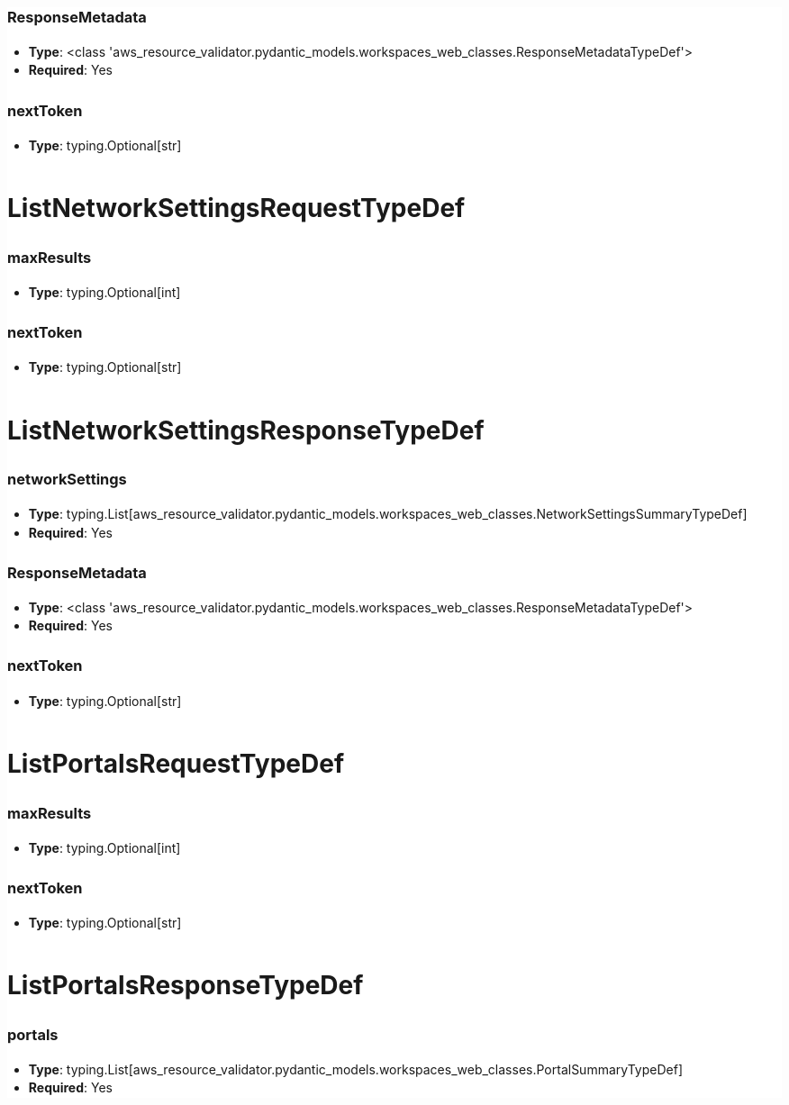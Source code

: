 ### ResponseMetadata
- **Type**: <class 'aws_resource_validator.pydantic_models.workspaces_web_classes.ResponseMetadataTypeDef'>
- **Required**: Yes

### nextToken
- **Type**: typing.Optional[str]


# ListNetworkSettingsRequestTypeDef

### maxResults
- **Type**: typing.Optional[int]

### nextToken
- **Type**: typing.Optional[str]


# ListNetworkSettingsResponseTypeDef

### networkSettings
- **Type**: typing.List[aws_resource_validator.pydantic_models.workspaces_web_classes.NetworkSettingsSummaryTypeDef]
- **Required**: Yes

### ResponseMetadata
- **Type**: <class 'aws_resource_validator.pydantic_models.workspaces_web_classes.ResponseMetadataTypeDef'>
- **Required**: Yes

### nextToken
- **Type**: typing.Optional[str]


# ListPortalsRequestTypeDef

### maxResults
- **Type**: typing.Optional[int]

### nextToken
- **Type**: typing.Optional[str]


# ListPortalsResponseTypeDef

### portals
- **Type**: typing.List[aws_resource_validator.pydantic_models.workspaces_web_classes.PortalSummaryTypeDef]
- **Required**: Yes
